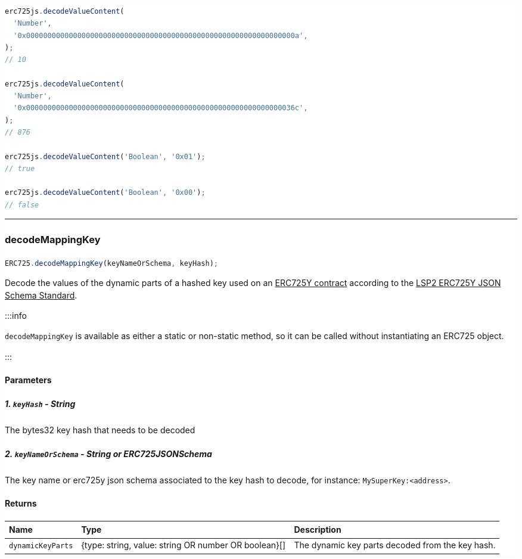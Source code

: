 ```javascript title="decodeValueContent example"
erc725js.decodeValueContent(
  'Number',
  '0x000000000000000000000000000000000000000000000000000000000000000a',
);
// 10

erc725js.decodeValueContent(
  'Number',
  '0x000000000000000000000000000000000000000000000000000000000000036c',
);
// 876

erc725js.decodeValueContent('Boolean', '0x01');
// true

erc725js.decodeValueContent('Boolean', '0x00');
// false
```

---

### decodeMappingKey

```js
ERC725.decodeMappingKey(keyNameOrSchema, keyHash);
```

Decode the values of the dynamic parts of a hashed key used on an [ERC725Y contract](https://github.com/ethereum/EIPs/blob/master/EIPS/eip-725.md#erc725y) according to the [LSP2 ERC725Y JSON Schema Standard](https://github.com/lukso-network/LIPs/blob/main/LSPs/LSP-2-ERC725YJSONSchema.md).

:::info

`decodeMappingKey` is available as either a static or non-static method, so it can be called without instantiating an ERC725 object.

:::

#### Parameters

##### 1. `keyHash` - String

The bytes32 key hash that needs to be decoded

##### 2. `keyNameOrSchema` - String or ERC725JSONSchema

The key name or erc725y json schema associated to the key hash to decode, for instance: `MySuperKey:<address>`.

#### Returns

| Name              | Type                                                   | Description                                      |
| :---------------- | :----------------------------------------------------- | :----------------------------------------------- |
| `dynamicKeyParts` | \{type: string, value: string OR number OR boolean\}[] | The dynamic key parts decoded from the key hash. |
